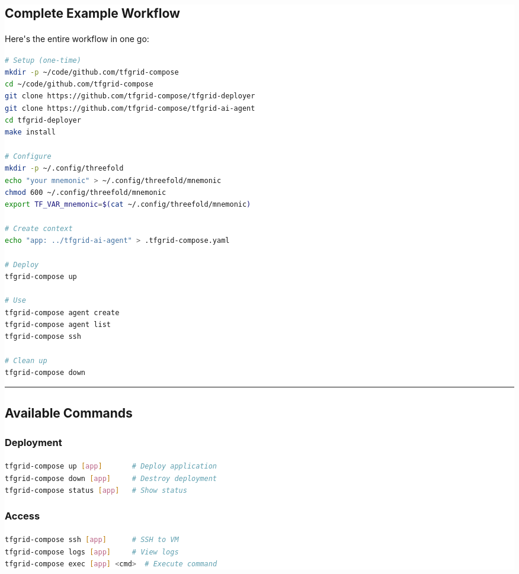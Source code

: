 
## Complete Example Workflow

Here's the entire workflow in one go:

```bash
# Setup (one-time)
mkdir -p ~/code/github.com/tfgrid-compose
cd ~/code/github.com/tfgrid-compose
git clone https://github.com/tfgrid-compose/tfgrid-deployer
git clone https://github.com/tfgrid-compose/tfgrid-ai-agent
cd tfgrid-deployer
make install

# Configure
mkdir -p ~/.config/threefold
echo "your mnemonic" > ~/.config/threefold/mnemonic
chmod 600 ~/.config/threefold/mnemonic
export TF_VAR_mnemonic=$(cat ~/.config/threefold/mnemonic)

# Create context
echo "app: ../tfgrid-ai-agent" > .tfgrid-compose.yaml

# Deploy
tfgrid-compose up

# Use
tfgrid-compose agent create
tfgrid-compose agent list
tfgrid-compose ssh

# Clean up
tfgrid-compose down
```

---

## Available Commands

### Deployment

```bash
tfgrid-compose up [app]       # Deploy application
tfgrid-compose down [app]     # Destroy deployment
tfgrid-compose status [app]   # Show status
```

### Access

```bash
tfgrid-compose ssh [app]      # SSH to VM
tfgrid-compose logs [app]     # View logs
tfgrid-compose exec [app] <cmd>  # Execute command
```
